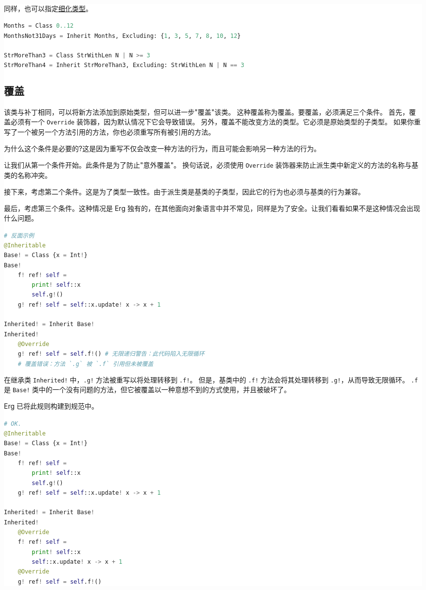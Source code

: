 同样，也可以指定[细化类型](./12_refinement.md)。

```python
Months = Class 0..12
MonthsNot31Days = Inherit Months, Excluding: {1, 3, 5, 7, 8, 10, 12}

StrMoreThan3 = Class StrWithLen N | N >= 3
StrMoreThan4 = Inherit StrMoreThan3, Excluding: StrWithLen N | N == 3
```

## 覆盖

该类与补丁相同，可以将新方法添加到原始类型，但可以进一步"覆盖"该类。
这种覆盖称为覆盖。要覆盖，必须满足三个条件。
首先，覆盖必须有一个 `Override` 装饰器，因为默认情况下它会导致错误。
另外，覆盖不能改变方法的类型。它必须是原始类型的子类型。
如果你重写了一个被另一个方法引用的方法，你也必须重写所有被引用的方法。

为什么这个条件是必要的?这是因为重写不仅会改变一种方法的行为，而且可能会影响另一种方法的行为。

让我们从第一个条件开始。此条件是为了防止"意外覆盖"。
换句话说，必须使用 `Override` 装饰器来防止派生类中新定义的方法的名称与基类的名称冲突。

接下来，考虑第二个条件。这是为了类型一致性。由于派生类是基类的子类型，因此它的行为也必须与基类的行为兼容。

最后，考虑第三个条件。这种情况是 Erg 独有的，在其他面向对象语言中并不常见，同样是为了安全。让我们看看如果不是这种情况会出现什么问题。

```python
# 反面示例
@Inheritable
Base! = Class {x = Int!}
Base!
    f! ref! self =
        print! self::x
        self.g!()
    g! ref! self = self::x.update! x -> x + 1

Inherited! = Inherit Base!
Inherited!
    @Override
    g! ref! self = self.f!() # 无限递归警告：此代码陷入无限循环 
    # 覆盖错误：方法 `.g` 被 `.f` 引用但未被覆盖
```

在继承类 `Inherited!` 中，`.g!` 方法被重写以将处理转移到 `.f!`。 但是，基类中的 `.f!` 方法会将其处理转移到 `.g!`，从而导致无限循环。 `.f` 是 `Base!` 类中的一个没有问题的方法，但它被覆盖以一种意想不到的方式使用，并且被破坏了。

Erg 已将此规则构建到规范中。

```python
# OK.
@Inheritable
Base! = Class {x = Int!}
Base!
    f! ref! self =
        print! self::x
        self.g!()
    g! ref! self = self::x.update! x -> x + 1

Inherited! = Inherit Base!
Inherited!
    @Override
    f! ref! self =
        print! self::x
        self::x.update! x -> x + 1
    @Override
    g! ref! self = self.f!()
```

